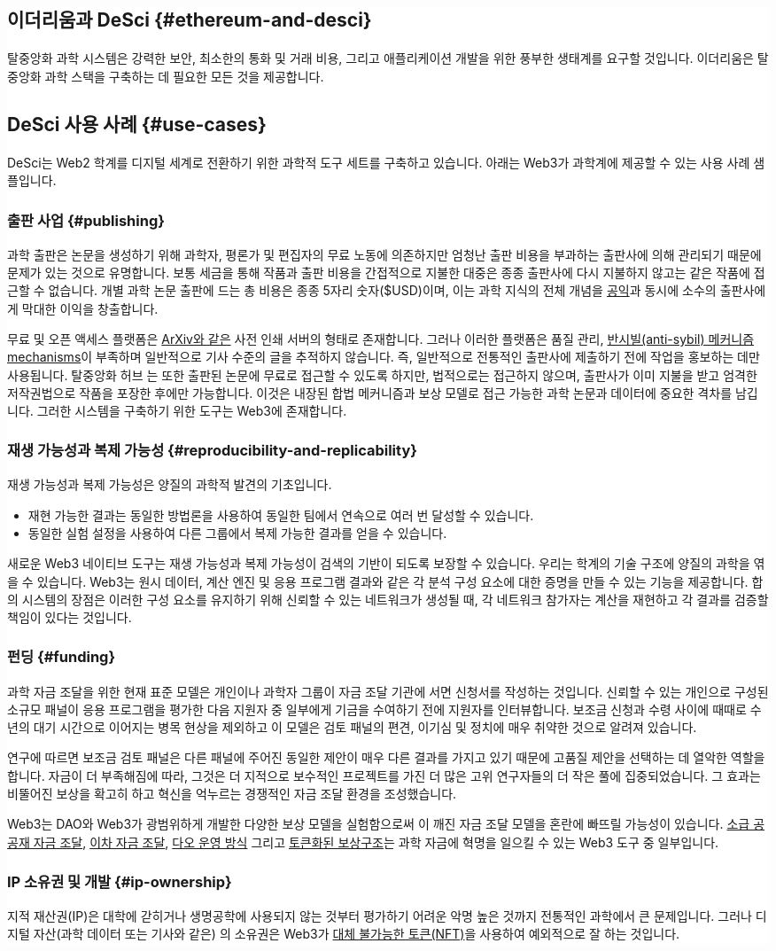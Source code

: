 ## 이더리움과 DeSci {#ethereum-and-desci}

탈중앙화 과학 시스템은 강력한 보안, 최소한의 통화 및 거래 비용, 그리고 애플리케이션 개발을 위한 풍부한 생태계를 요구할 것입니다. 이더리움은 탈중앙화 과학 스택을 구축하는 데 필요한 모든 것을 제공합니다.

## DeSci 사용 사례 {#use-cases}

DeSci는 Web2 학계를 디지털 세계로 전환하기 위한 과학적 도구 세트를 구축하고 있습니다. 아래는 Web3가 과학계에 제공할 수 있는 사용 사례 샘플입니다.

### 출판 사업 {#publishing}

과학 출판은 논문을 생성하기 위해 과학자, 평론가 및 편집자의 무료 노동에 의존하지만 엄청난 출판 비용을 부과하는 출판사에 의해 관리되기 때문에 문제가 있는 것으로 유명합니다. 보통 세금을 통해 작품과 출판 비용을 간접적으로 지불한 대중은 종종 출판사에 다시 지불하지 않고는 같은 작품에 접근할 수 없습니다. 개별 과학 논문 출판에 드는 총 비용은 종종 5자리 숫자($USD)이며, 이는 과학 지식의 전체 개념을 [ 공익](https://www.econlib.org/library/Enc/PublicGoods.html)과 동시에 소수의 출판사에게 막대한 이익을 창출합니다.

무료 및 오픈 액세스 플랫폼은 [ArXiv와 같은](https://arxiv.org/) 사전 인쇄 서버의 형태로 존재합니다. 그러나 이러한 플랫폼은 품질 관리, [반시빌(anti-sybil) 메커니즘 mechanisms](https://csrc.nist.gov/glossary/term/sybil_attack)이 부족하며 일반적으로 기사 수준의 글을 추적하지 않습니다. 즉, 일반적으로 전통적인 출판사에 제출하기 전에 작업을 홍보하는 데만 사용됩니다. 탈중앙화 허브 는 또한 출판된 논문에 무료로 접근할 수 있도록 하지만, 법적으로는 접근하지 않으며, 출판사가 이미 지불을 받고 엄격한 저작권법으로 작품을 포장한 후에만 가능합니다. 이것은 내장된 합법 메커니즘과 보상 모델로 접근 가능한 과학 논문과 데이터에 중요한 격차를 남깁니다. 그러한 시스템을 구축하기 위한 도구는 Web3에 존재합니다.

### 재생 가능성과 복제 가능성 {#reproducibility-and-replicability}

재생 가능성과 복제 가능성은 양질의 과학적 발견의 기초입니다.

- 재현 가능한 결과는 동일한 방법론을 사용하여 동일한 팀에서 연속으로 여러 번 달성할 수 있습니다.
- 동일한 실험 설정을 사용하여 다른 그룹에서 복제 가능한 결과를 얻을 수 있습니다.

새로운 Web3 네이티브 도구는 재생 가능성과 복제 가능성이 검색의 기반이 되도록 보장할 수 있습니다. 우리는 학계의 기술 구조에 양질의 과학을 엮을 수 있습니다. Web3는 원시 데이터, 계산 엔진 및 응용 프로그램 결과와 같은 각 분석 구성 요소에 대한 증명을 만들 수 있는 기능을 제공합니다. 합의 시스템의 장점은 이러한 구성 요소를 유지하기 위해 신뢰할 수 있는 네트워크가 생성될 때, 각 네트워크 참가자는 계산을 재현하고 각 결과를 검증할 책임이 있다는 것입니다.

### 펀딩 {#funding}

과학 자금 조달을 위한 현재 표준 모델은 개인이나 과학자 그룹이 자금 조달 기관에 서면 신청서를 작성하는 것입니다. 신뢰할 수 있는 개인으로 구성된 소규모 패널이 응용 프로그램을 평가한 다음 지원자 중 일부에게 기금을 수여하기 전에 지원자를 인터뷰합니다. 보조금 신청과 수령 사이에 때때로 수년의 대기 시간으로 이어지는 병목 현상을 제외하고 이 모델은 검토 패널의 편견, 이기심 및 정치에 매우 취약한 것으로 알려져 있습니다.

연구에 따르면 보조금 검토 패널은 다른 패널에 주어진 동일한 제안이 매우 다른 결과를 가지고 있기 때문에 고품질 제안을 선택하는 데 열악한 역할을 합니다. 자금이 더 부족해짐에 따라, 그것은 더 지적으로 보수적인 프로젝트를 가진 더 많은 고위 연구자들의 더 작은 풀에 집중되었습니다. 그 효과는 비뚤어진 보상을 확고히 하고 혁신을 억누르는 경쟁적인 자금 조달 환경을 조성했습니다.

Web3는 DAO와 Web3가 광범위하게 개발한 다양한 보상 모델을 실험함으로써 이 깨진 자금 조달 모델을 혼란에 빠뜨릴 가능성이 있습니다. [소급 공공재 자금 조달](https://medium.com/ethereum-optimism/retroactive-public-goods-funding-33c9b7d00f0c), [이차 자금 조달](https://papers.ssrn.com/sol3/papers.cfm?abstract_id=2003531), [다오 운영 방식](https://www.antler.co/blog/daos-and-web3-governance) 그리고 [토큰화된 보상구조](https://cdixon.org/2017/05/27/crypto-tokens-a-breakthrough-in-open-network-design)는 과학 자금에 혁명을 일으킬 수 있는 Web3 도구 중 일부입니다.

### IP 소유권 및 개발 {#ip-ownership}

지적 재산권(IP)은 대학에 갇히거나 생명공학에 사용되지 않는 것부터 평가하기 어려운 악명 높은 것까지 전통적인 과학에서 큰 문제입니다. 그러나 디지털 자산(과학 데이터 또는 기사와 같은) 의 소유권은 Web3가 [대체 불가능한 토큰(NFT)](/nft/)을 사용하여 예외적으로 잘 하는 것입니다.
